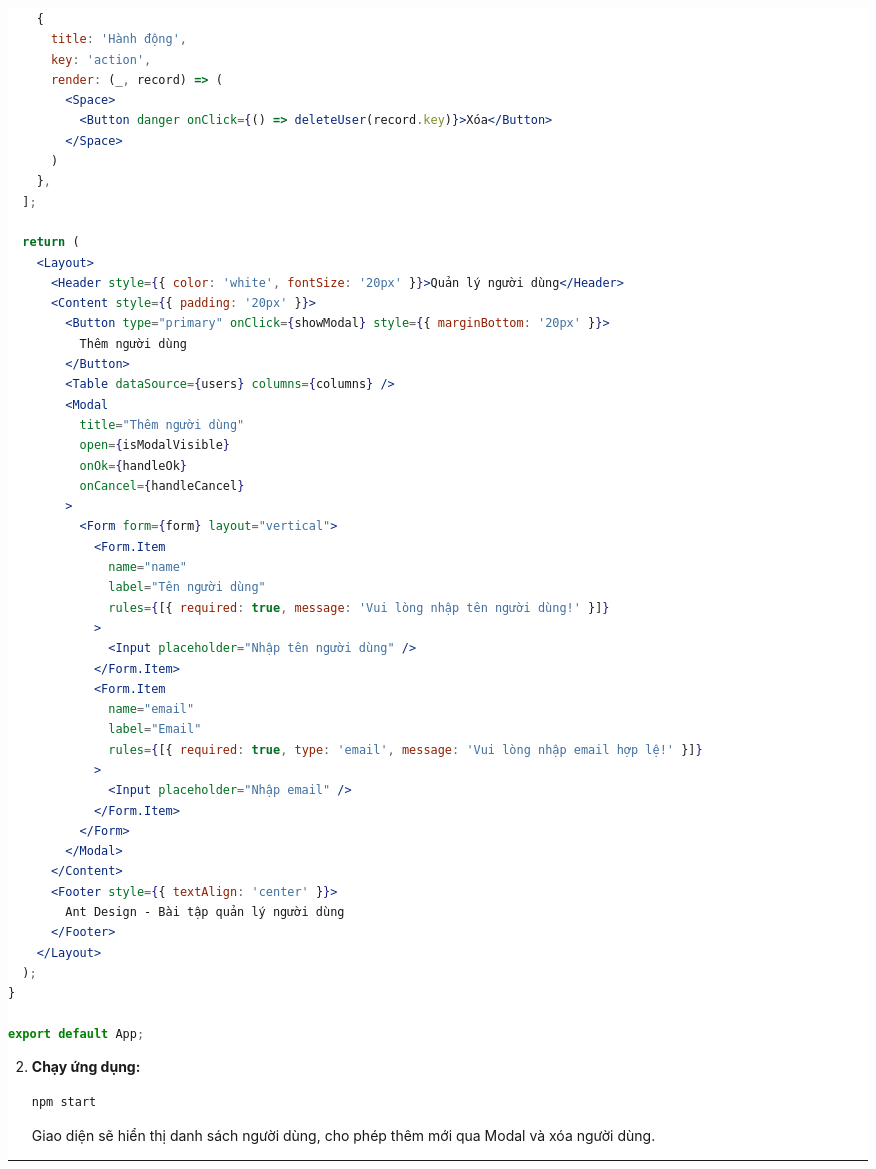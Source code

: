    ```jsx
       { 
         title: 'Hành động', 
         key: 'action', 
         render: (_, record) => (
           <Space>
             <Button danger onClick={() => deleteUser(record.key)}>Xóa</Button>
           </Space>
         ) 
       },
     ];

     return (
       <Layout>
         <Header style={{ color: 'white', fontSize: '20px' }}>Quản lý người dùng</Header>
         <Content style={{ padding: '20px' }}>
           <Button type="primary" onClick={showModal} style={{ marginBottom: '20px' }}>
             Thêm người dùng
           </Button>
           <Table dataSource={users} columns={columns} />
           <Modal 
             title="Thêm người dùng" 
             open={isModalVisible} 
             onOk={handleOk} 
             onCancel={handleCancel}
           >
             <Form form={form} layout="vertical">
               <Form.Item 
                 name="name" 
                 label="Tên người dùng" 
                 rules={[{ required: true, message: 'Vui lòng nhập tên người dùng!' }]}
               >
                 <Input placeholder="Nhập tên người dùng" />
               </Form.Item>
               <Form.Item 
                 name="email" 
                 label="Email" 
                 rules={[{ required: true, type: 'email', message: 'Vui lòng nhập email hợp lệ!' }]}
               >
                 <Input placeholder="Nhập email" />
               </Form.Item>
             </Form>
           </Modal>
         </Content>
         <Footer style={{ textAlign: 'center' }}>
           Ant Design - Bài tập quản lý người dùng
         </Footer>
       </Layout>
     );
   }

   export default App;
   ```
2. **Chạy ứng dụng:**
   ```bash
   npm start
   ```
   Giao diện sẽ hiển thị danh sách người dùng, cho phép thêm mới qua Modal và xóa người dùng.

---